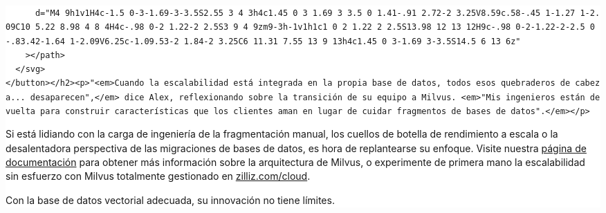           d="M4 9h1v1H4c-1.5 0-3-1.69-3-3.5S2.55 3 4 3h4c1.45 0 3 1.69 3 3.5 0 1.41-.91 2.72-2 3.25V8.59c.58-.45 1-1.27 1-2.09C10 5.22 8.98 4 8 4H4c-.98 0-2 1.22-2 2.5S3 9 4 9zm9-3h-1v1h1c1 0 2 1.22 2 2.5S13.98 12 13 12H9c-.98 0-2-1.22-2-2.5 0-.83.42-1.64 1-2.09V6.25c-1.09.53-2 1.84-2 3.25C6 11.31 7.55 13 9 13h4c1.45 0 3-1.69 3-3.5S14.5 6 13 6z"
        ></path>
      </svg>
    </button></h2><p>"<em>Cuando la escalabilidad está integrada en la propia base de datos, todos esos quebraderos de cabeza... desaparecen",</em> dice Alex, reflexionando sobre la transición de su equipo a Milvus. <em>"Mis ingenieros están de vuelta para construir características que los clientes aman en lugar de cuidar fragmentos de bases de datos".</em></p>
<p>Si está lidiando con la carga de ingeniería de la fragmentación manual, los cuellos de botella de rendimiento a escala o la desalentadora perspectiva de las migraciones de bases de datos, es hora de replantearse su enfoque. Visite nuestra <a href="https://milvus.io/docs/overview.md#What-Makes-Milvus-so-Scalable">página de documentación</a> para obtener más información sobre la arquitectura de Milvus, o experimente de primera mano la escalabilidad sin esfuerzo con Milvus totalmente gestionado en <a href="https://zilliz.com/cloud">zilliz.com/cloud</a>.</p>
<p>Con la base de datos vectorial adecuada, su innovación no tiene límites.</p>
